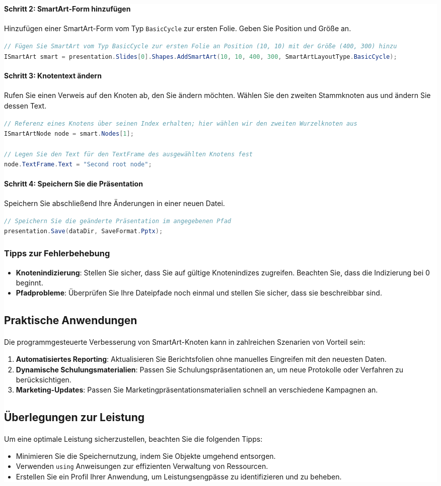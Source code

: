 #### Schritt 2: SmartArt-Form hinzufügen
Hinzufügen einer SmartArt-Form vom Typ `BasicCycle` zur ersten Folie. Geben Sie Position und Größe an.

```csharp
// Fügen Sie SmartArt vom Typ BasicCycle zur ersten Folie an Position (10, 10) mit der Größe (400, 300) hinzu
ISmartArt smart = presentation.Slides[0].Shapes.AddSmartArt(10, 10, 400, 300, SmartArtLayoutType.BasicCycle);
```

#### Schritt 3: Knotentext ändern
Rufen Sie einen Verweis auf den Knoten ab, den Sie ändern möchten. Wählen Sie den zweiten Stammknoten aus und ändern Sie dessen Text.

```csharp
// Referenz eines Knotens über seinen Index erhalten; hier wählen wir den zweiten Wurzelknoten aus
ISmartArtNode node = smart.Nodes[1];

// Legen Sie den Text für den TextFrame des ausgewählten Knotens fest
node.TextFrame.Text = "Second root node";
```

#### Schritt 4: Speichern Sie die Präsentation
Speichern Sie abschließend Ihre Änderungen in einer neuen Datei.

```csharp
// Speichern Sie die geänderte Präsentation im angegebenen Pfad
presentation.Save(dataDir, SaveFormat.Pptx);
```

### Tipps zur Fehlerbehebung
- **Knotenindizierung**: Stellen Sie sicher, dass Sie auf gültige Knotenindizes zugreifen. Beachten Sie, dass die Indizierung bei 0 beginnt.
- **Pfadprobleme**: Überprüfen Sie Ihre Dateipfade noch einmal und stellen Sie sicher, dass sie beschreibbar sind.

## Praktische Anwendungen

Die programmgesteuerte Verbesserung von SmartArt-Knoten kann in zahlreichen Szenarien von Vorteil sein:
1. **Automatisiertes Reporting**: Aktualisieren Sie Berichtsfolien ohne manuelles Eingreifen mit den neuesten Daten.
2. **Dynamische Schulungsmaterialien**: Passen Sie Schulungspräsentationen an, um neue Protokolle oder Verfahren zu berücksichtigen.
3. **Marketing-Updates**: Passen Sie Marketingpräsentationsmaterialien schnell an verschiedene Kampagnen an.

## Überlegungen zur Leistung
Um eine optimale Leistung sicherzustellen, beachten Sie die folgenden Tipps:
- Minimieren Sie die Speichernutzung, indem Sie Objekte umgehend entsorgen.
- Verwenden `using` Anweisungen zur effizienten Verwaltung von Ressourcen.
- Erstellen Sie ein Profil Ihrer Anwendung, um Leistungsengpässe zu identifizieren und zu beheben.
